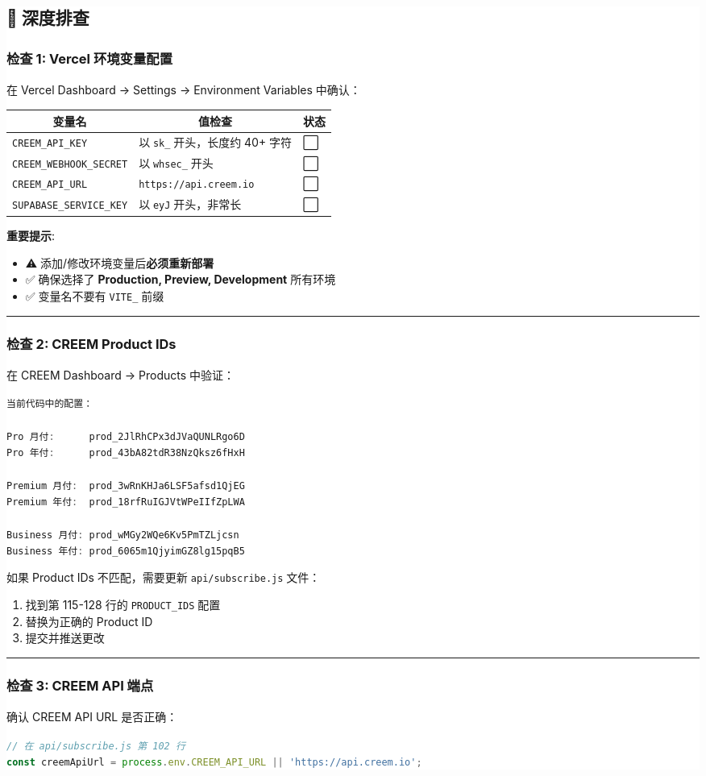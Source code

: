 
## 🔎 深度排查

### 检查 1: Vercel 环境变量配置

在 Vercel Dashboard → Settings → Environment Variables 中确认：

| 变量名 | 值检查 | 状态 |
|--------|--------|------|
| `CREEM_API_KEY` | 以 `sk_` 开头，长度约 40+ 字符 | ⬜ |
| `CREEM_WEBHOOK_SECRET` | 以 `whsec_` 开头 | ⬜ |
| `CREEM_API_URL` | `https://api.creem.io` | ⬜ |
| `SUPABASE_SERVICE_KEY` | 以 `eyJ` 开头，非常长 | ⬜ |

**重要提示**:
- ⚠️ 添加/修改环境变量后**必须重新部署**
- ✅ 确保选择了 **Production, Preview, Development** 所有环境
- ✅ 变量名不要有 `VITE_` 前缀

---

### 检查 2: CREEM Product IDs

在 CREEM Dashboard → Products 中验证：

```javascript
当前代码中的配置：

Pro 月付:      prod_2JlRhCPx3dJVaQUNLRgo6D
Pro 年付:      prod_43bA82tdR38NzQksz6fHxH

Premium 月付:  prod_3wRnKHJa6LSF5afsd1QjEG
Premium 年付:  prod_18rfRuIGJVtWPeIIfZpLWA

Business 月付: prod_wMGy2WQe6Kv5PmTZLjcsn
Business 年付: prod_6065m1QjyimGZ8lg15pqB5
```

如果 Product IDs 不匹配，需要更新 `api/subscribe.js` 文件：
1. 找到第 115-128 行的 `PRODUCT_IDS` 配置
2. 替换为正确的 Product ID
3. 提交并推送更改

---

### 检查 3: CREEM API 端点

确认 CREEM API URL 是否正确：

```javascript
// 在 api/subscribe.js 第 102 行
const creemApiUrl = process.env.CREEM_API_URL || 'https://api.creem.io';
```
